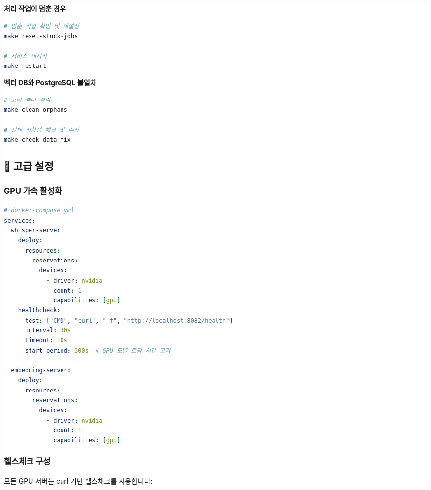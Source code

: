 **처리 작업이 멈춘 경우**
```bash
# 멈춘 작업 확인 및 재설정
make reset-stuck-jobs

# 서비스 재시작
make restart
```

**벡터 DB와 PostgreSQL 불일치**
```bash
# 고아 벡터 정리
make clean-orphans

# 전체 정합성 체크 및 수정
make check-data-fix
```

## 🔧 고급 설정

### GPU 가속 활성화

```yaml
# docker-compose.yml
services:
  whisper-server:
    deploy:
      resources:
        reservations:
          devices:
            - driver: nvidia
              count: 1
              capabilities: [gpu]
    healthcheck:
      test: ["CMD", "curl", "-f", "http://localhost:8082/health"]
      interval: 30s
      timeout: 10s
      start_period: 300s  # GPU 모델 로딩 시간 고려

  embedding-server:
    deploy:
      resources:
        reservations:
          devices:
            - driver: nvidia
              count: 1
              capabilities: [gpu]
```

### 헬스체크 구성

모든 GPU 서버는 curl 기반 헬스체크를 사용합니다:
